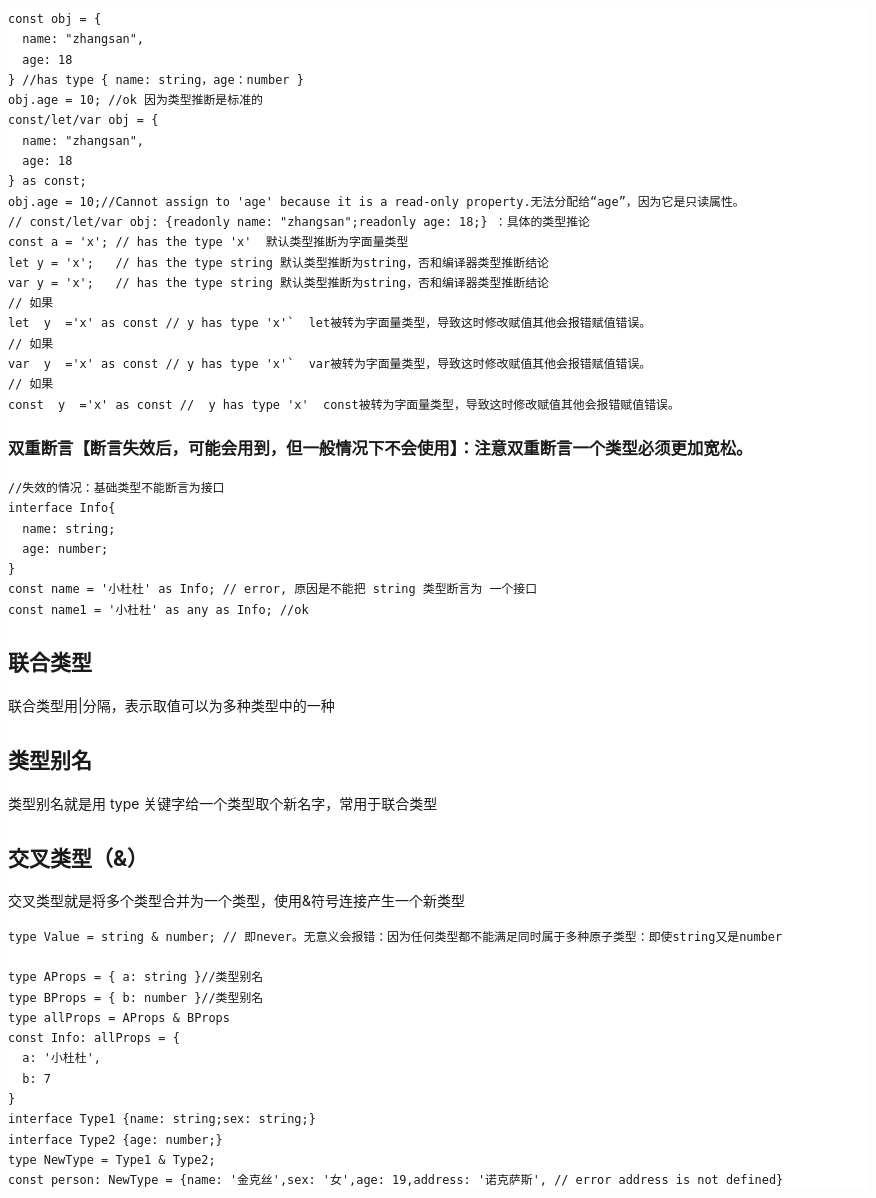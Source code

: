 ```ts:no-line-numbers
const obj = {
  name: "zhangsan",
  age: 18
} //has type { name: string，age：number }
obj.age = 10; //ok 因为类型推断是标准的
const/let/var obj = {
  name: "zhangsan",
  age: 18
} as const;
obj.age = 10;//Cannot assign to 'age' because it is a read-only property.无法分配给“age”，因为它是只读属性。
// const/let/var obj: {readonly name: "zhangsan";readonly age: 18;} ：具体的类型推论
const a = 'x'; // has the type 'x'  默认类型推断为字面量类型
let y = 'x';   // has the type string 默认类型推断为string，否和编译器类型推断结论
var y = 'x';   // has the type string 默认类型推断为string，否和编译器类型推断结论
// 如果
let  y  ='x' as const // y has type 'x'`  let被转为字面量类型，导致这时修改赋值其他会报错赋值错误。
// 如果
var  y  ='x' as const // y has type 'x'`  var被转为字面量类型，导致这时修改赋值其他会报错赋值错误。
// 如果
const  y  ='x' as const //  y has type 'x'  const被转为字面量类型，导致这时修改赋值其他会报错赋值错误。
```

### 双重断言【断言失效后，可能会用到，但一般情况下不会使用】：注意双重断言一个类型必须更加宽松。

```ts:no-line-numbers
//失效的情况：基础类型不能断言为接口
interface Info{
  name: string;
  age: number;
}
const name = '小杜杜' as Info; // error, 原因是不能把 string 类型断言为 一个接口
const name1 = '小杜杜' as any as Info; //ok
```

## 联合类型

联合类型用|分隔，表示取值可以为多种类型中的一种

## 类型别名

类型别名就是用 type 关键字给一个类型取个新名字，常用于联合类型

## 交叉类型（&）

交叉类型就是将多个类型合并为一个类型，使用&符号连接产生一个新类型

```ts:no-line-numbers
type Value = string & number; // 即never。无意义会报错：因为任何类型都不能满足同时属于多种原子类型：即使string又是number

type AProps = { a: string }//类型别名
type BProps = { b: number }//类型别名
type allProps = AProps & BProps
const Info: allProps = {
  a: '小杜杜',
  b: 7
}
interface Type1 {name: string;sex: string;}
interface Type2 {age: number;}
type NewType = Type1 & Type2;
const person: NewType = {name: '金克丝',sex: '女',age: 19,address: '诺克萨斯', // error address is not defined}
```
